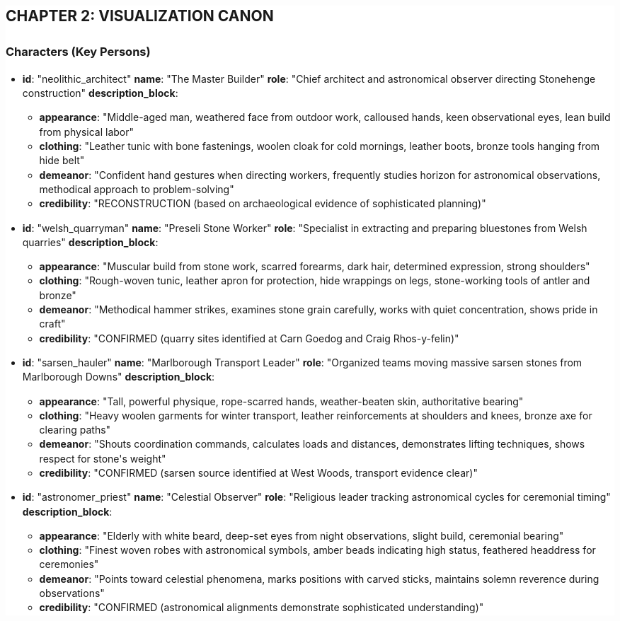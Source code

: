 
## CHAPTER 2: VISUALIZATION CANON

### Characters (Key Persons)

- **id**: "neolithic_architect"
  **name**: "The Master Builder"
  **role**: "Chief architect and astronomical observer directing Stonehenge construction"
  **description_block**:
    - **appearance**: "Middle-aged man, weathered face from outdoor work, calloused hands, keen observational eyes, lean build from physical labor"
    - **clothing**: "Leather tunic with bone fastenings, woolen cloak for cold mornings, leather boots, bronze tools hanging from hide belt"
    - **demeanor**: "Confident hand gestures when directing workers, frequently studies horizon for astronomical observations, methodical approach to problem-solving"
    - **credibility**: "RECONSTRUCTION (based on archaeological evidence of sophisticated planning)"

- **id**: "welsh_quarryman"
  **name**: "Preseli Stone Worker"
  **role**: "Specialist in extracting and preparing bluestones from Welsh quarries"
  **description_block**:
    - **appearance**: "Muscular build from stone work, scarred forearms, dark hair, determined expression, strong shoulders"
    - **clothing**: "Rough-woven tunic, leather apron for protection, hide wrappings on legs, stone-working tools of antler and bronze"
    - **demeanor**: "Methodical hammer strikes, examines stone grain carefully, works with quiet concentration, shows pride in craft"
    - **credibility**: "CONFIRMED (quarry sites identified at Carn Goedog and Craig Rhos-y-felin)"

- **id**: "sarsen_hauler"
  **name**: "Marlborough Transport Leader"
  **role**: "Organized teams moving massive sarsen stones from Marlborough Downs"
  **description_block**:
    - **appearance**: "Tall, powerful physique, rope-scarred hands, weather-beaten skin, authoritative bearing"
    - **clothing**: "Heavy woolen garments for winter transport, leather reinforcements at shoulders and knees, bronze axe for clearing paths"
    - **demeanor**: "Shouts coordination commands, calculates loads and distances, demonstrates lifting techniques, shows respect for stone's weight"
    - **credibility**: "CONFIRMED (sarsen source identified at West Woods, transport evidence clear)"

- **id**: "astronomer_priest"
  **name**: "Celestial Observer"
  **role**: "Religious leader tracking astronomical cycles for ceremonial timing"
  **description_block**:
    - **appearance**: "Elderly with white beard, deep-set eyes from night observations, slight build, ceremonial bearing"
    - **clothing**: "Finest woven robes with astronomical symbols, amber beads indicating high status, feathered headdress for ceremonies"
    - **demeanor**: "Points toward celestial phenomena, marks positions with carved sticks, maintains solemn reverence during observations"
    - **credibility**: "CONFIRMED (astronomical alignments demonstrate sophisticated understanding)"
